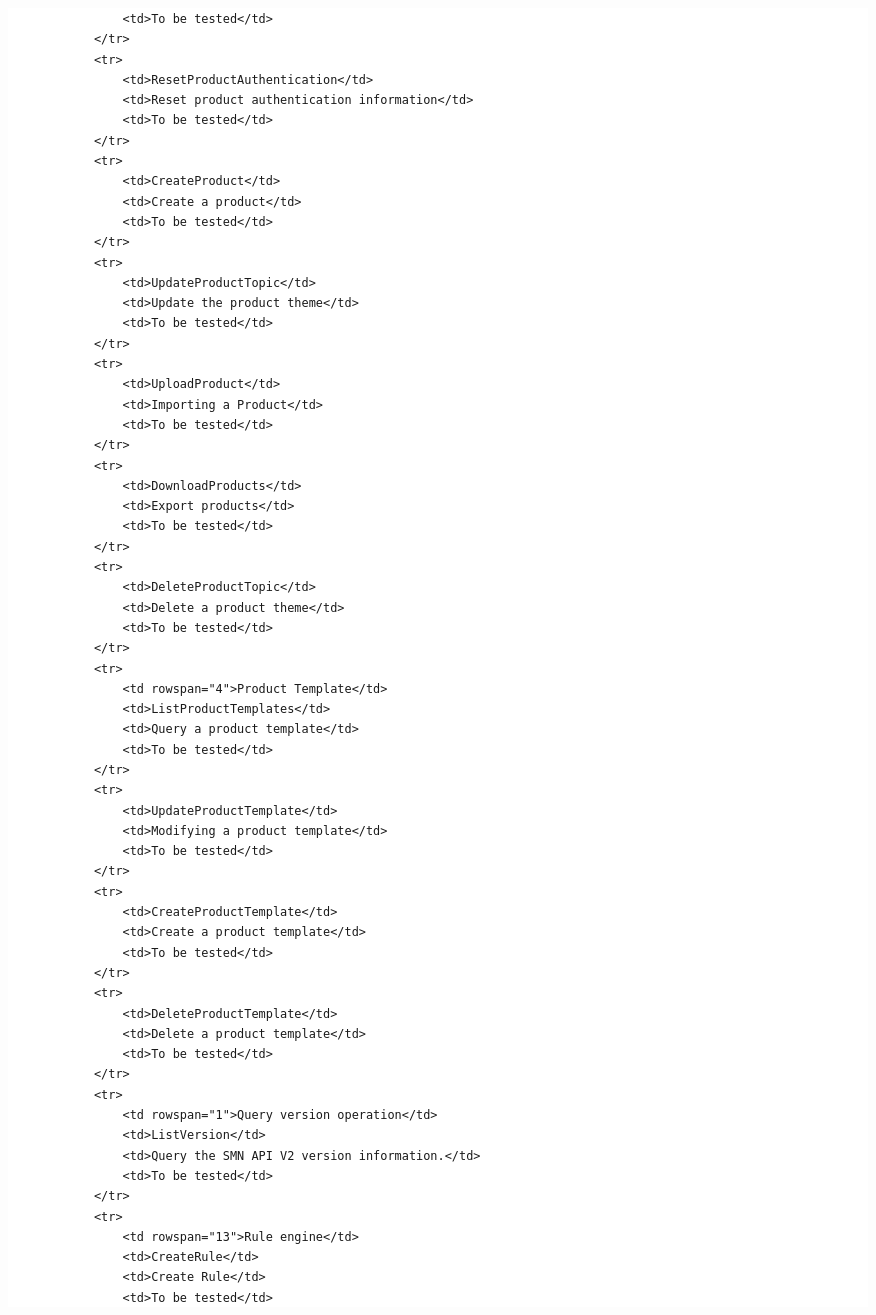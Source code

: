                     <td>To be tested</td>
                </tr>
                <tr>
                    <td>ResetProductAuthentication</td>
                    <td>Reset product authentication information</td>
                    <td>To be tested</td>
                </tr>
                <tr>
                    <td>CreateProduct</td>
                    <td>Create a product</td>
                    <td>To be tested</td>
                </tr>
                <tr>
                    <td>UpdateProductTopic</td>
                    <td>Update the product theme</td>
                    <td>To be tested</td>
                </tr>
                <tr>
                    <td>UploadProduct</td>
                    <td>Importing a Product</td>
                    <td>To be tested</td>
                </tr>
                <tr>
                    <td>DownloadProducts</td>
                    <td>Export products</td>
                    <td>To be tested</td>
                </tr>
                <tr>
                    <td>DeleteProductTopic</td>
                    <td>Delete a product theme</td>
                    <td>To be tested</td>
                </tr>
                <tr>
                    <td rowspan="4">Product Template</td>
                    <td>ListProductTemplates</td>
                    <td>Query a product template</td>
                    <td>To be tested</td>
                </tr>
                <tr>
                    <td>UpdateProductTemplate</td>
                    <td>Modifying a product template</td>
                    <td>To be tested</td>
                </tr>
                <tr>
                    <td>CreateProductTemplate</td>
                    <td>Create a product template</td>
                    <td>To be tested</td>
                </tr>
                <tr>
                    <td>DeleteProductTemplate</td>
                    <td>Delete a product template</td>
                    <td>To be tested</td>
                </tr>
                <tr>
                    <td rowspan="1">Query version operation</td>
                    <td>ListVersion</td>
                    <td>Query the SMN API V2 version information.</td>
                    <td>To be tested</td>
                </tr>
                <tr>
                    <td rowspan="13">Rule engine</td>
                    <td>CreateRule</td>
                    <td>Create Rule</td>
                    <td>To be tested</td>